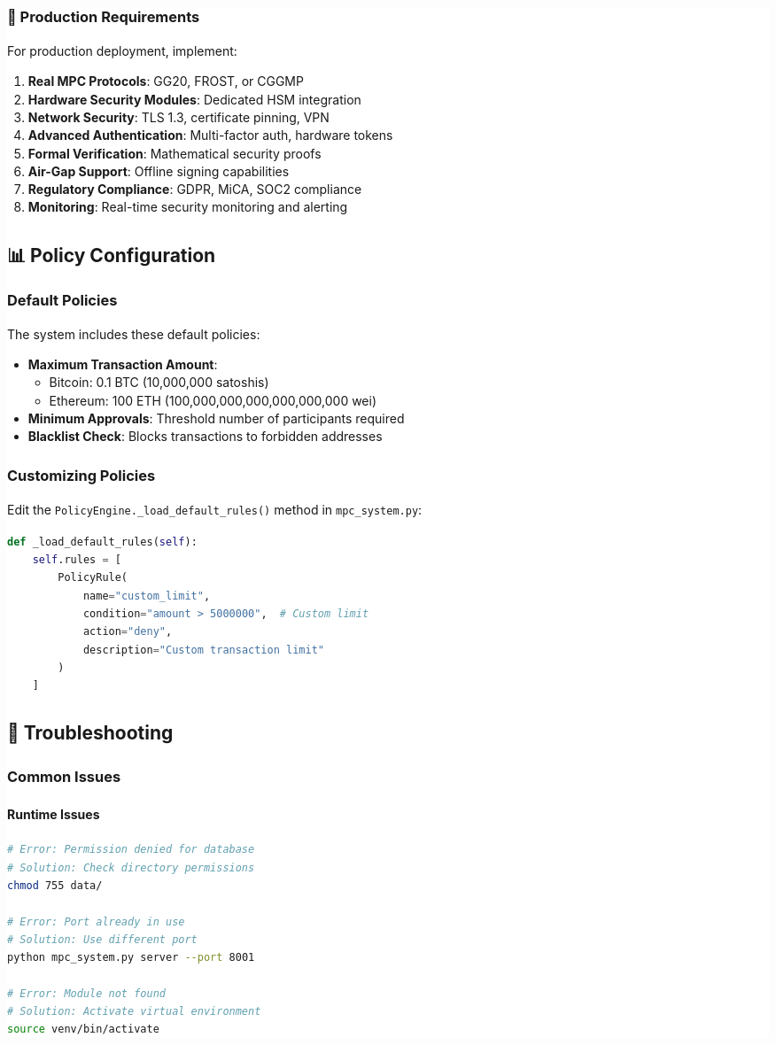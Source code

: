 ### 🚨 Production Requirements

For production deployment, implement:

1. **Real MPC Protocols**: GG20, FROST, or CGGMP
2. **Hardware Security Modules**: Dedicated HSM integration
3. **Network Security**: TLS 1.3, certificate pinning, VPN
4. **Advanced Authentication**: Multi-factor auth, hardware tokens
5. **Formal Verification**: Mathematical security proofs
6. **Air-Gap Support**: Offline signing capabilities
7. **Regulatory Compliance**: GDPR, MiCA, SOC2 compliance
8. **Monitoring**: Real-time security monitoring and alerting

## 📊 Policy Configuration

### Default Policies

The system includes these default policies:

- **Maximum Transaction Amount**: 
  - Bitcoin: 0.1 BTC (10,000,000 satoshis)
  - Ethereum: 100 ETH (100,000,000,000,000,000,000 wei)
- **Minimum Approvals**: Threshold number of participants required
- **Blacklist Check**: Blocks transactions to forbidden addresses

### Customizing Policies

Edit the `PolicyEngine._load_default_rules()` method in `mpc_system.py`:

```python
def _load_default_rules(self):
    self.rules = [
        PolicyRule(
            name="custom_limit",
            condition="amount > 5000000",  # Custom limit
            action="deny", 
            description="Custom transaction limit"
        )
    ]
```

## 🔧 Troubleshooting

### Common Issues

#### Runtime Issues
```bash
# Error: Permission denied for database
# Solution: Check directory permissions
chmod 755 data/

# Error: Port already in use  
# Solution: Use different port
python mpc_system.py server --port 8001

# Error: Module not found
# Solution: Activate virtual environment
source venv/bin/activate
```
